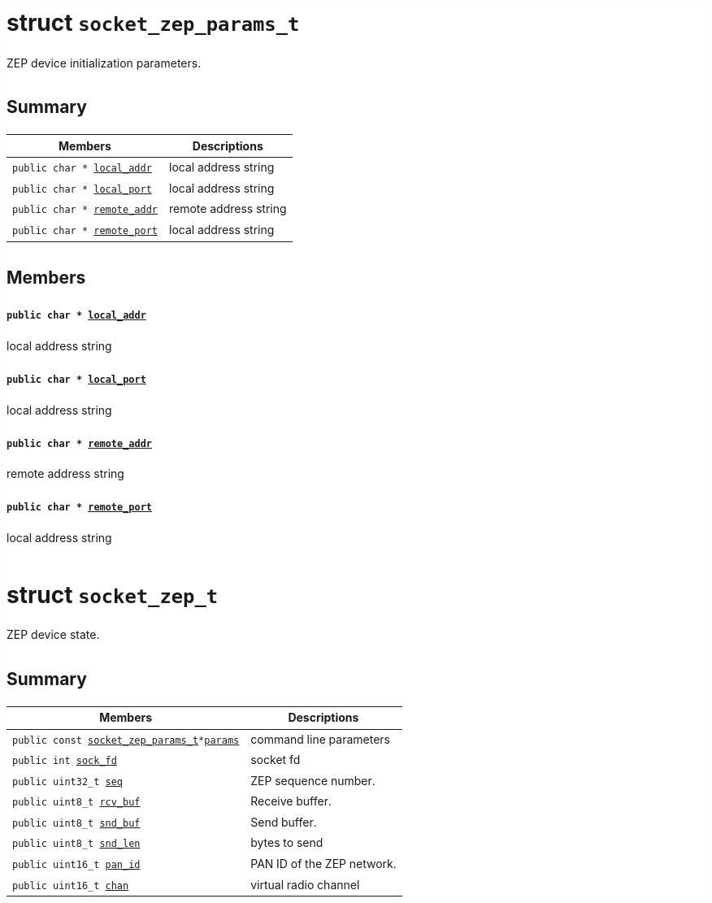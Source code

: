 # struct `socket_zep_params_t` 

ZEP device initialization parameters.

## Summary

 Members                        | Descriptions                                
--------------------------------|---------------------------------------------
`public char * `[`local_addr`](#structsocket__zep__params__t_1ab17f2388be84025473b4bbeb5f345efd) | local address string
`public char * `[`local_port`](#structsocket__zep__params__t_1a75d849a6f746123a777f48c50fb0e76c) | local address string
`public char * `[`remote_addr`](#structsocket__zep__params__t_1a2bc3e86c52ca867a6ffe9ab29450ec2e) | remote address string
`public char * `[`remote_port`](#structsocket__zep__params__t_1a3e4d0b6e82fb3d02fc22d51e7350ecc7) | local address string

## Members

#### `public char * `[`local_addr`](#structsocket__zep__params__t_1ab17f2388be84025473b4bbeb5f345efd) 

local address string

#### `public char * `[`local_port`](#structsocket__zep__params__t_1a75d849a6f746123a777f48c50fb0e76c) 

local address string

#### `public char * `[`remote_addr`](#structsocket__zep__params__t_1a2bc3e86c52ca867a6ffe9ab29450ec2e) 

remote address string

#### `public char * `[`remote_port`](#structsocket__zep__params__t_1a3e4d0b6e82fb3d02fc22d51e7350ecc7) 

local address string

# struct `socket_zep_t` 

ZEP device state.

## Summary

 Members                        | Descriptions                                
--------------------------------|---------------------------------------------
`public const `[`socket_zep_params_t`](./doc/starlight-docs/src/content/docs/apidoc/api-drivers_socket_zep.md#structsocket__zep__params__t)` * `[`params`](#structsocket__zep__t_1a5742df402bc78b194fe9bf98a504d49b) | command line parameters
`public int `[`sock_fd`](#structsocket__zep__t_1a6671ce84793e3ed58ba78e0302a11edd) | socket fd
`public uint32_t `[`seq`](#structsocket__zep__t_1a231112b98d3582ad28065d4f85d96ed6) | ZEP sequence number.
`public uint8_t `[`rcv_buf`](#structsocket__zep__t_1adcdaf276e4a1715af243a19388c3c03c) | Receive buffer.
`public uint8_t `[`snd_buf`](#structsocket__zep__t_1a6489b5b1e2e1e38966aaef900c42570f) | Send buffer.
`public uint8_t `[`snd_len`](#structsocket__zep__t_1aec6b41283426aaafdf8c1123ad8d4b01) | bytes to send
`public uint16_t `[`pan_id`](#structsocket__zep__t_1acfea2f19adf3d9161d94b09d90fce114) | PAN ID of the ZEP network.
`public uint16_t `[`chan`](#structsocket__zep__t_1a9082824be383619d1ac541eec66d13e5) | virtual radio channel